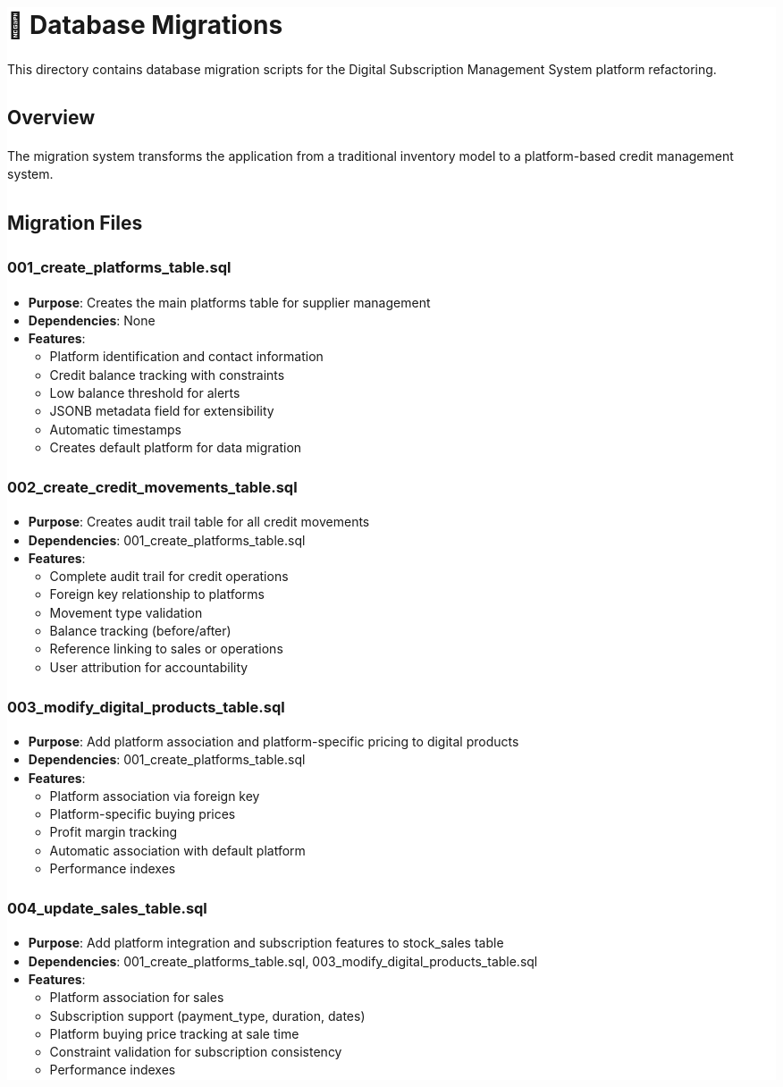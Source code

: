 # 🔄 Database Migrations

This directory contains database migration scripts for the Digital Subscription Management System platform refactoring.

## Overview

The migration system transforms the application from a traditional inventory model to a platform-based credit management system.

## Migration Files

### 001_create_platforms_table.sql
- **Purpose**: Creates the main platforms table for supplier management
- **Dependencies**: None
- **Features**:
  - Platform identification and contact information
  - Credit balance tracking with constraints
  - Low balance threshold for alerts
  - JSONB metadata field for extensibility
  - Automatic timestamps
  - Creates default platform for data migration

### 002_create_credit_movements_table.sql
- **Purpose**: Creates audit trail table for all credit movements
- **Dependencies**: 001_create_platforms_table.sql
- **Features**:
  - Complete audit trail for credit operations
  - Foreign key relationship to platforms
  - Movement type validation
  - Balance tracking (before/after)
  - Reference linking to sales or operations
  - User attribution for accountability

### 003_modify_digital_products_table.sql
- **Purpose**: Add platform association and platform-specific pricing to digital products
- **Dependencies**: 001_create_platforms_table.sql
- **Features**:
  - Platform association via foreign key
  - Platform-specific buying prices
  - Profit margin tracking
  - Automatic association with default platform
  - Performance indexes

### 004_update_sales_table.sql
- **Purpose**: Add platform integration and subscription features to stock_sales table
- **Dependencies**: 001_create_platforms_table.sql, 003_modify_digital_products_table.sql
- **Features**:
  - Platform association for sales
  - Subscription support (payment_type, duration, dates)
  - Platform buying price tracking at sale time
  - Constraint validation for subscription consistency
  - Performance indexes
